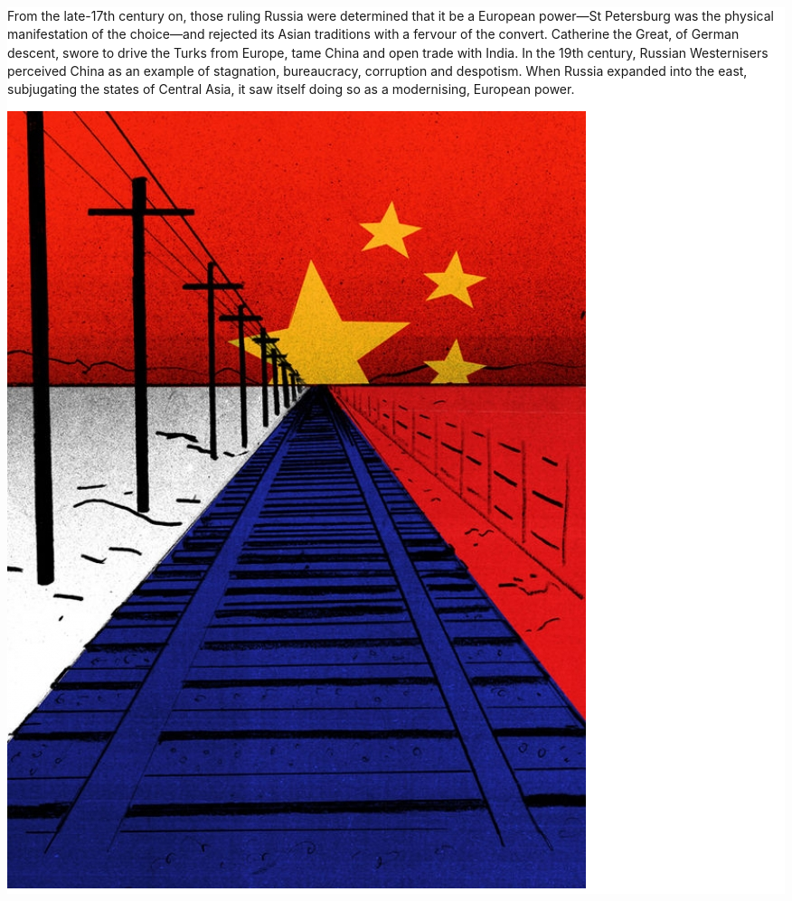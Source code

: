 From the late-17th century on, those ruling Russia were determined that it be a European power—St Petersburg was the physical manifestation of the choice—and rejected its Asian traditions with a fervour of the convert. Catherine the Great, of German descent, swore to drive the Turks from Europe, tame China and open trade with India. In the 19th century, Russian Westernisers perceived China as an example of stagnation, bureaucracy, corruption and despotism. When Russia expanded into the east, subjugating the states of Central Asia, it saw itself doing so as a modernising, European power. 

![image](images/20190727_FBD003_0.jpg) 
